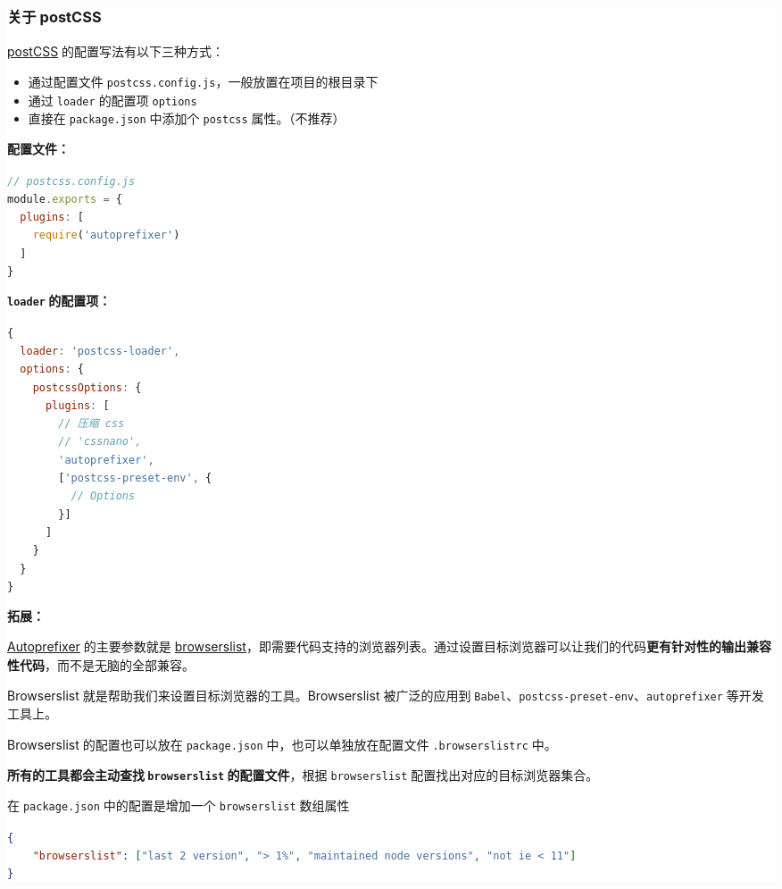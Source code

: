 ### 关于 postCSS

[postCSS](https://github.com/postcss/postcss) 的配置写法有以下三种方式：

- 通过配置文件 `postcss.config.js`，一般放置在项目的根目录下
- 通过 `loader` 的配置项 `options`
- 直接在 `package.json` 中添加个 `postcss` 属性。（不推荐）

**配置文件：**

```js
// postcss.config.js
module.exports = {
  plugins: [
    require('autoprefixer')
  ]
}
```

**`loader` 的配置项：**

```js
{
  loader: 'postcss-loader',
  options: {
    postcssOptions: {
      plugins: [
        // 压缩 css
        // 'cssnano',
        'autoprefixer',
        ['postcss-preset-env', {
          // Options
        }]
      ]
    }
  }
}
```

**拓展：**

[Autoprefixer](https://github.com/postcss/autoprefixer) 的主要参数就是 [browserslist](https://github.com/browserslist/browserslist)，即需要代码支持的浏览器列表。通过设置目标浏览器可以让我们的代码**更有针对性的输出兼容性代码**，而不是无脑的全部兼容。

Browserslist 就是帮助我们来设置目标浏览器的工具。Browserslist 被广泛的应用到 `Babel`、`postcss-preset-env`、`autoprefixer` 等开发工具上。

Browserslist 的配置也可以放在 `package.json` 中，也可以单独放在配置文件 `.browserslistrc` 中。

**所有的工具都会主动查找 `browserslist` 的配置文件**，根据 `browserslist` 配置找出对应的目标浏览器集合。

在 `package.json` 中的配置是增加一个 `browserslist` 数组属性

```json
{
    "browserslist": ["last 2 version", "> 1%", "maintained node versions", "not ie < 11"]
}
```
